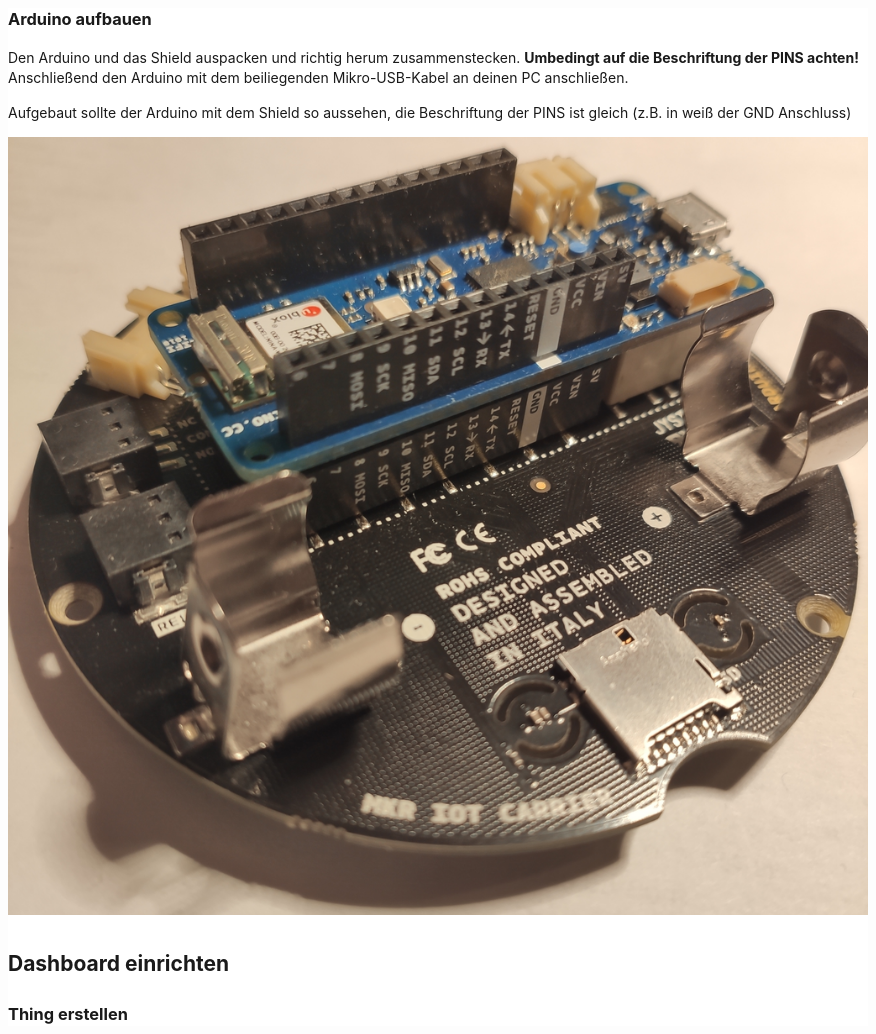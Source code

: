 ### Arduino aufbauen

Den Arduino und das Shield auspacken und richtig herum zusammenstecken. **Umbedingt auf die Beschriftung der PINS achten!**
Anschließend den Arduino mit dem beiliegenden Mikro-USB-Kabel an deinen PC anschließen.

Aufgebaut sollte der Arduino mit dem Shield so aussehen, die Beschriftung der PINS ist gleich (z.B. in weiß der GND Anschluss)

![10_note_raspberryMitShield.jpg](img/10_note_raspberryMitShield.jpg)

## Dashboard einrichten
### Thing erstellen
